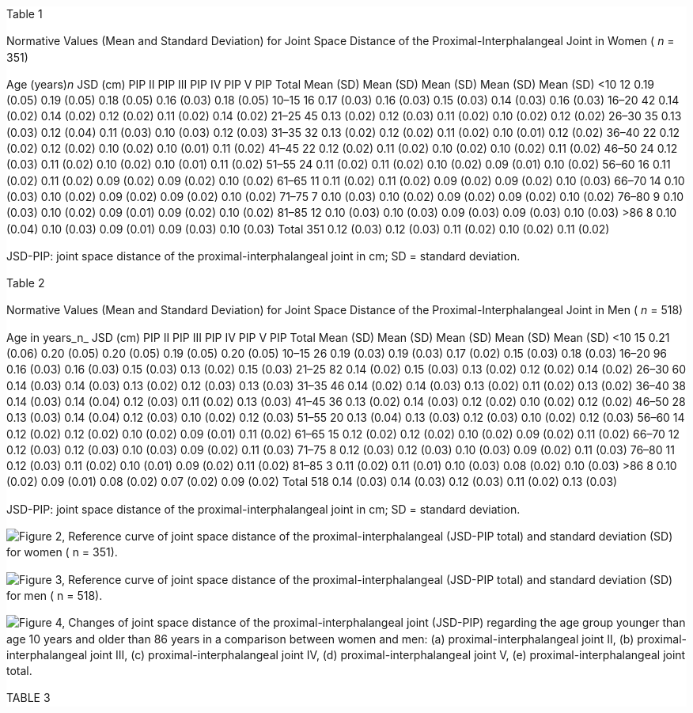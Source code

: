 Table 1


Normative Values (Mean and Standard Deviation) for Joint Space Distance of the Proximal-Interphalangeal Joint in Women ( _n_ = 351)


Age (years)_n_ JSD (cm) PIP II PIP III PIP IV PIP V PIP Total Mean (SD) Mean (SD) Mean (SD) Mean (SD) Mean (SD) <10 12 0.19 (0.05) 0.19 (0.05) 0.18 (0.05) 0.16 (0.03) 0.18 (0.05) 10–15 16 0.17 (0.03) 0.16 (0.03) 0.15 (0.03) 0.14 (0.03) 0.16 (0.03) 16–20 42 0.14 (0.02) 0.14 (0.02) 0.12 (0.02) 0.11 (0.02) 0.14 (0.02) 21–25 45 0.13 (0.02) 0.12 (0.03) 0.11 (0.02) 0.10 (0.02) 0.12 (0.02) 26–30 35 0.13 (0.03) 0.12 (0.04) 0.11 (0.03) 0.10 (0.03) 0.12 (0.03) 31–35 32 0.13 (0.02) 0.12 (0.02) 0.11 (0.02) 0.10 (0.01) 0.12 (0.02) 36–40 22 0.12 (0.02) 0.12 (0.02) 0.10 (0.02) 0.10 (0.01) 0.11 (0.02) 41–45 22 0.12 (0.02) 0.11 (0.02) 0.10 (0.02) 0.10 (0.02) 0.11 (0.02) 46–50 24 0.12 (0.03) 0.11 (0.02) 0.10 (0.02) 0.10 (0.01) 0.11 (0.02) 51–55 24 0.11 (0.02) 0.11 (0.02) 0.10 (0.02) 0.09 (0.01) 0.10 (0.02) 56–60 16 0.11 (0.02) 0.11 (0.02) 0.09 (0.02) 0.09 (0.02) 0.10 (0.02) 61–65 11 0.11 (0.02) 0.11 (0.02) 0.09 (0.02) 0.09 (0.02) 0.10 (0.03) 66–70 14 0.10 (0.03) 0.10 (0.02) 0.09 (0.02) 0.09 (0.02) 0.10 (0.02) 71–75 7 0.10 (0.03) 0.10 (0.02) 0.09 (0.02) 0.09 (0.02) 0.10 (0.02) 76–80 9 0.10 (0.03) 0.10 (0.02) 0.09 (0.01) 0.09 (0.02) 0.10 (0.02) 81–85 12 0.10 (0.03) 0.10 (0.03) 0.09 (0.03) 0.09 (0.03) 0.10 (0.03) >86 8 0.10 (0.04) 0.10 (0.03) 0.09 (0.01) 0.09 (0.03) 0.10 (0.03) Total 351 0.12 (0.03) 0.12 (0.03) 0.11 (0.02) 0.10 (0.02) 0.11 (0.02)

JSD-PIP: joint space distance of the proximal-interphalangeal joint in cm; SD = standard deviation.


Table 2


Normative Values (Mean and Standard Deviation) for Joint Space Distance of the Proximal-Interphalangeal Joint in Men ( _n_ = 518)


Age in years_n_ JSD (cm) PIP II PIP III PIP IV PIP V PIP Total Mean (SD) Mean (SD) Mean (SD) Mean (SD) Mean (SD) <10 15 0.21 (0.06) 0.20 (0.05) 0.20 (0.05) 0.19 (0.05) 0.20 (0.05) 10–15 26 0.19 (0.03) 0.19 (0.03) 0.17 (0.02) 0.15 (0.03) 0.18 (0.03) 16–20 96 0.16 (0.03) 0.16 (0.03) 0.15 (0.03) 0.13 (0.02) 0.15 (0.03) 21–25 82 0.14 (0.02) 0.15 (0.03) 0.13 (0.02) 0.12 (0.02) 0.14 (0.02) 26–30 60 0.14 (0.03) 0.14 (0.03) 0.13 (0.02) 0.12 (0.03) 0.13 (0.03) 31–35 46 0.14 (0.02) 0.14 (0.03) 0.13 (0.02) 0.11 (0.02) 0.13 (0.02) 36–40 38 0.14 (0.03) 0.14 (0.04) 0.12 (0.03) 0.11 (0.02) 0.13 (0.03) 41–45 36 0.13 (0.02) 0.14 (0.03) 0.12 (0.02) 0.10 (0.02) 0.12 (0.02) 46–50 28 0.13 (0.03) 0.14 (0.04) 0.12 (0.03) 0.10 (0.02) 0.12 (0.03) 51–55 20 0.13 (0.04) 0.13 (0.03) 0.12 (0.03) 0.10 (0.02) 0.12 (0.03) 56–60 14 0.12 (0.02) 0.12 (0.02) 0.10 (0.02) 0.09 (0.01) 0.11 (0.02) 61–65 15 0.12 (0.02) 0.12 (0.02) 0.10 (0.02) 0.09 (0.02) 0.11 (0.02) 66–70 12 0.12 (0.03) 0.12 (0.03) 0.10 (0.03) 0.09 (0.02) 0.11 (0.03) 71–75 8 0.12 (0.03) 0.12 (0.03) 0.10 (0.03) 0.09 (0.02) 0.11 (0.03) 76–80 11 0.12 (0.03) 0.11 (0.02) 0.10 (0.01) 0.09 (0.02) 0.11 (0.02) 81–85 3 0.11 (0.02) 0.11 (0.01) 0.10 (0.03) 0.08 (0.02) 0.10 (0.03) >86 8 0.10 (0.02) 0.09 (0.01) 0.08 (0.02) 0.07 (0.02) 0.09 (0.02) Total 518 0.14 (0.03) 0.14 (0.03) 0.12 (0.03) 0.11 (0.02) 0.13 (0.03)

JSD-PIP: joint space distance of the proximal-interphalangeal joint in cm; SD = standard deviation.


![Figure 2, Reference curve of joint space distance of the proximal-interphalangeal (JSD-PIP total) and standard deviation (SD) for women ( n = 351).](https://storage.googleapis.com/dl.dentistrykey.com/clinical/ComputerAidedJointSpaceAnalysisCAJSAoftheProximalInterphalangealJointNormativeAgeRelatedandGenderSpecificData/1_1s20S1076633207000761.jpg)

![Figure 3, Reference curve of joint space distance of the proximal-interphalangeal (JSD-PIP total) and standard deviation (SD) for men ( n = 518).](https://storage.googleapis.com/dl.dentistrykey.com/clinical/ComputerAidedJointSpaceAnalysisCAJSAoftheProximalInterphalangealJointNormativeAgeRelatedandGenderSpecificData/2_1s20S1076633207000761.jpg)

![Figure 4, Changes of joint space distance of the proximal-interphalangeal joint (JSD-PIP) regarding the age group younger than age 10 years and older than 86 years in a comparison between women and men: (a) proximal-interphalangeal joint II, (b) proximal-interphalangeal joint III, (c) proximal-interphalangeal joint IV, (d) proximal-interphalangeal joint V, (e) proximal-interphalangeal joint total.](https://storage.googleapis.com/dl.dentistrykey.com/clinical/ComputerAidedJointSpaceAnalysisCAJSAoftheProximalInterphalangealJointNormativeAgeRelatedandGenderSpecificData/3_1s20S1076633207000761.jpg)

TABLE 3
